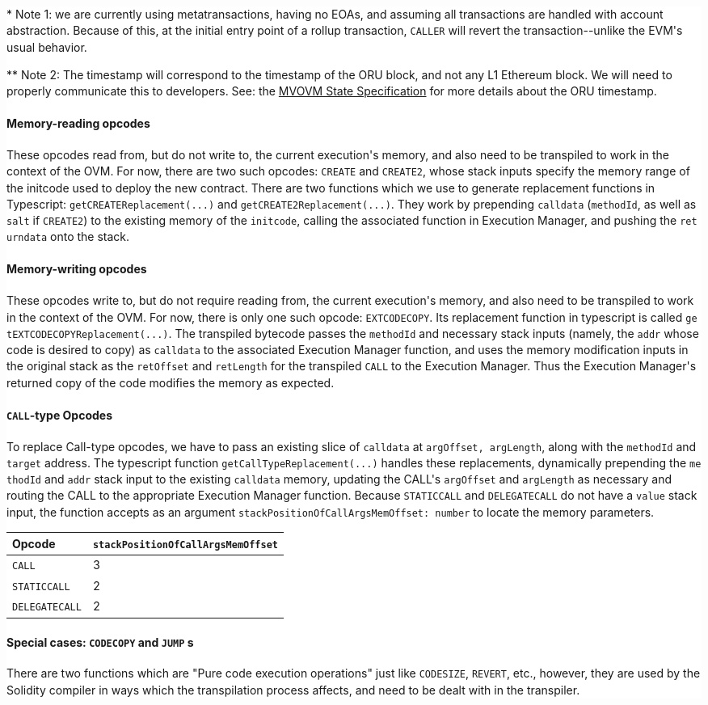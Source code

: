 \* Note 1: we are currently using metatransactions, having no EOAs, and assuming all transactions are handled with account abstraction. Because of this, at the initial entry point of a rollup transaction, `CALLER` will revert the transaction--unlike the EVM's usual behavior.

\*\* Note 2: The timestamp will correspond to the timestamp of the ORU block, and not any L1 Ethereum block. We will need to properly communicate this to developers. See: the [MVOVM State Specification](https://github.com/op-optimism/optimistic-rollup/wiki/MVOVM-State-Specification) for more details about the ORU timestamp.

#### Memory-reading opcodes

These opcodes read from, but do not write to, the current execution's memory, and also need to be transpiled to work in the context of the OVM. For now, there are two such opcodes: `CREATE` and `CREATE2`, whose stack inputs specify the memory range of the initcode used to deploy the new contract. There are two functions which we use to generate replacement functions in Typescript: `getCREATEReplacement(...)` and `getCREATE2Replacement(...)`. They work by prepending `calldata` \(`methodId`, as well as `salt` if `CREATE2`\) to the existing memory of the `initcode`, calling the associated function in Execution Manager, and pushing the `returndata` onto the stack.

#### Memory-writing opcodes

These opcodes write to, but do not require reading from, the current execution's memory, and also need to be transpiled to work in the context of the OVM. For now, there is only one such opcode: `EXTCODECOPY`. Its replacement function in typescript is called `getEXTCODECOPYReplacement(...)`. The transpiled bytecode passes the `methodId` and necessary stack inputs \(namely, the `addr` whose code is desired to copy\) as `calldata` to the associated Execution Manager function, and uses the memory modification inputs in the original stack as the `retOffset` and `retLength` for the transpiled `CALL` to the Execution Manager. Thus the Execution Manager's returned copy of the code modifies the memory as expected.

#### `CALL`-type Opcodes

To replace Call-type opcodes, we have to pass an existing slice of `calldata` at `argOffset, argLength`, along with the `methodId` and `target` address. The typescript function `getCallTypeReplacement(...)` handles these replacements, dynamically prepending the `methodId` and `addr` stack input to the existing `calldata` memory, updating the CALL's `argOffset` and `argLength` as necessary and routing the CALL to the appropriate Execution Manager function. Because `STATICCALL` and `DELEGATECALL` do not have a `value` stack input, the function accepts as an argument `stackPositionOfCallArgsMemOffset: number` to locate the memory parameters.

| Opcode | `stackPositionOfCallArgsMemOffset` |
| :--- | :--- |
| `CALL` | 3 |
| `STATICCALL` | 2 |
| `DELEGATECALL` | 2 |

#### Special cases: `CODECOPY` and `JUMP` s

There are two functions which are "Pure code execution operations" just like `CODESIZE`, `REVERT`, etc., however, they are used by the Solidity compiler in ways which the transpilation process affects, and need to be dealt with in the transpiler.
